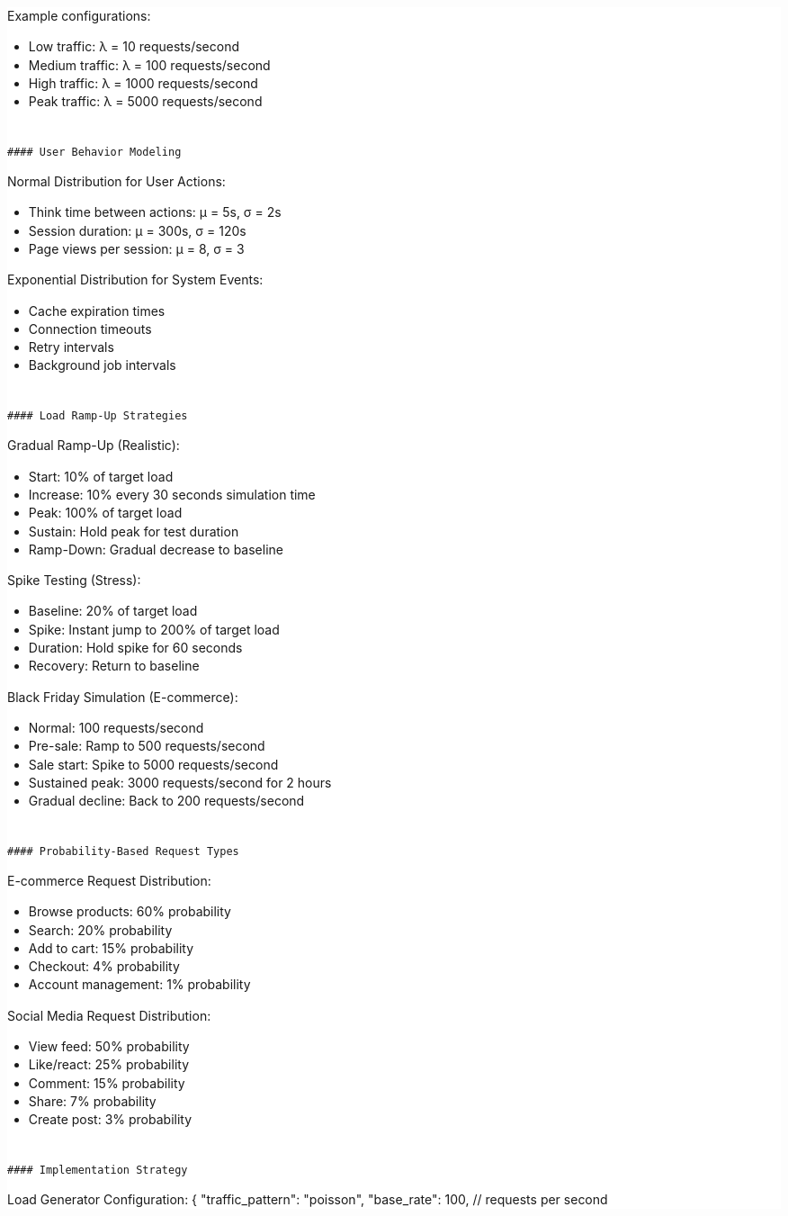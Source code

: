 Example configurations:
- Low traffic: λ = 10 requests/second
- Medium traffic: λ = 100 requests/second
- High traffic: λ = 1000 requests/second
- Peak traffic: λ = 5000 requests/second
```

#### User Behavior Modeling
```
Normal Distribution for User Actions:
- Think time between actions: μ = 5s, σ = 2s
- Session duration: μ = 300s, σ = 120s
- Page views per session: μ = 8, σ = 3

Exponential Distribution for System Events:
- Cache expiration times
- Connection timeouts
- Retry intervals
- Background job intervals
```

#### Load Ramp-Up Strategies
```
Gradual Ramp-Up (Realistic):
- Start: 10% of target load
- Increase: 10% every 30 seconds simulation time
- Peak: 100% of target load
- Sustain: Hold peak for test duration
- Ramp-Down: Gradual decrease to baseline

Spike Testing (Stress):
- Baseline: 20% of target load
- Spike: Instant jump to 200% of target load
- Duration: Hold spike for 60 seconds
- Recovery: Return to baseline

Black Friday Simulation (E-commerce):
- Normal: 100 requests/second
- Pre-sale: Ramp to 500 requests/second
- Sale start: Spike to 5000 requests/second
- Sustained peak: 3000 requests/second for 2 hours
- Gradual decline: Back to 200 requests/second
```

#### Probability-Based Request Types
```
E-commerce Request Distribution:
- Browse products: 60% probability
- Search: 20% probability
- Add to cart: 15% probability
- Checkout: 4% probability
- Account management: 1% probability

Social Media Request Distribution:
- View feed: 50% probability
- Like/react: 25% probability
- Comment: 15% probability
- Share: 7% probability
- Create post: 3% probability
```

#### Implementation Strategy
```
Load Generator Configuration:
{
    "traffic_pattern": "poisson",
    "base_rate": 100,  // requests per second
